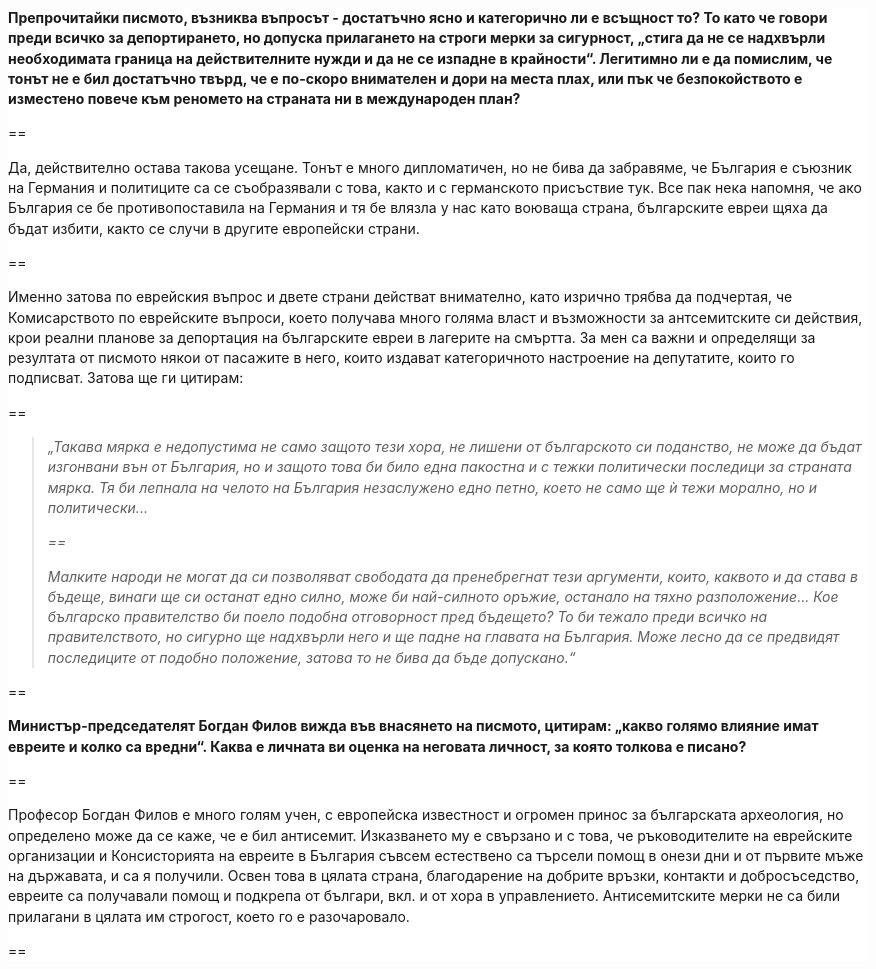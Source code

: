**Препрочитайки писмото, възниква въпросът - достатъчно ясно и категорично ли е всъщност то? То като че говори преди всичко за депортирането, но допуска прилагането на строги мерки за сигурност, „стига да не се надхвърли необходимата граница на действителните нужди и да не се изпадне в крайности“. Легитимно ли е да помислим, че тонът не е бил достатъчно твърд, че е по-скоро внимателен и дори на места плах, или пък че безпокойството е изместено повече към реномето на страната ни в международен план?** 

\==

Да, действително остава такова усещане. Тонът е много дипломатичен, но не бива да забравяме, че България е съюзник на Германия и политиците са се съобразявали с това, както и с германското присъствие тук. Все пак нека напомня, че ако България се бе противопоставила на Германия и тя бе влязла у нас като воюваща страна, българските евреи щяха да бъдат избити, както се случи в другите европейски страни.

\==

Именно затова по еврейския въпрос и двете страни действат внимателно, като изрично трябва да подчертая, че Комисарството по еврейските въпроси, което получава много голяма власт и възможности за антсемитските си действия, крои реални планове за депортация на българските евреи в лагерите на смъртта. За мен са важни и определящи за резултата от писмото някои от пасажите в него, които издават категоричното настроение на депутатите, които го подписват. Затова ще ги цитирам:

\==

> *„Такава мярка е недопустима не само защото тези хора, не лишени от българското си поданство, не може да бъдат изгонвани вън от България, но и защото това би било една пакостна и с тежки политически последици за страната мярка. Тя би лепнала на челото на България незаслужено едно петно, което не само ще ѝ тежи морално, но и политически...* 
>
> *\==*
>
> *Малките народи не могат да си позволяват свободата да пренебрегнат тези аргументи, които, каквото и да става в бъдеще, винаги ще си останат едно силно, може би най-силното оръжие, останало на тяхно разположение... Кое българско правителство би поело подобна отговорност пред бъдещето? То би тежало преди всичко на правителството, но сигурно ще надхвърли него и ще падне на главата на България. Може лесно да се предвидят последиците от подобно положение, затова то не бива да бъде допускано.“*

\==

**Министър-председателят Богдан Филов вижда във внасянето на писмото, цитирам: „какво голямо влияние имат евреите и колко са вредни“. Каква е личната ви оценка на неговата личност, за която толкова е писано?**

\==

Професор Богдан Филов е много голям учен, с европейска известност и огромен принос за българската археология, но определено може да се каже, че е бил антисемит. Изказването му е свързано и с това, че ръководителите на еврейските организации и Консисторията на евреите в България съвсем естествено са търсели помощ в онези дни и от първите мъже на държавата, и са я получили. Освен това в цялата страна, благодарение на добрите връзки, контакти и добросъседство, евреите са получавали помощ и подкрепа от българи, вкл. и от хора в управлението. Антисемитските мерки не са били прилагани в цялата им строгост, което го е разочаровало. 

\==
